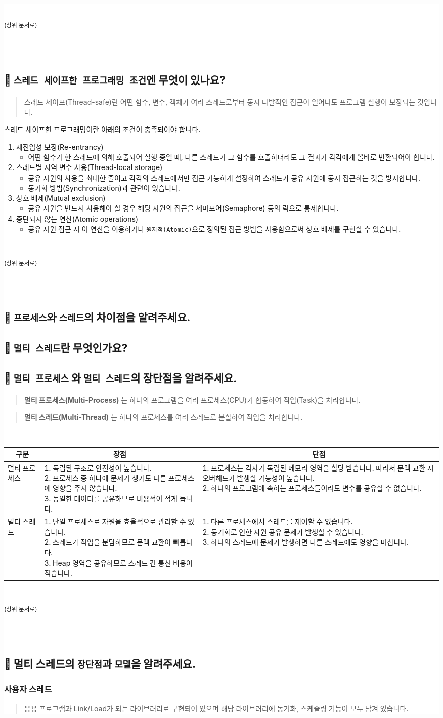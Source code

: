 <br>

<sup>[(상위 문서로)](https://github.com/InSeong-So/IT-Note)</sup>

<hr>
<br>

## :book: `스레드 세이프한 프로그래밍 조건`엔 무엇이 있나요?
> 스레드 세이프(Thread-safe)란 어떤 함수, 변수, 객체가 여러 스레드로부터 동시 다발적인 접근이 일어나도 프로그램 실행이 보장되는 것입니다.

스레드 세이프한 프로그래밍이란 아래의 조건이 충족되어야 합니다.
1. 재진입성 보장(Re-entrancy)
   - 어떤 함수가 한 스레드에 의해 호출되어 실행 중일 때, 다른 스레드가 그 함수를 호출하더라도 그 결과가 각각에게 올바로 반환되어야 합니다.
2. 스레드별 지역 변수 사용(Thread-local storage)
   - 공유 자원의 사용을 최대한 줄이고 각각의 스레드에서만 접근 가능하게 설정하여 스레드가 공유 자원에 동시 접근하는 것을 방지합니다.
   - 동기화 방법(Synchronization)과 관련이 있습니다.
3. 상호 배제(Mutual exclusion)
   - 공유 자원을 반드시 사용해야 할 경우 해당 자원의 접근을 세마포어(Semaphore) 등의 락으로 통제합니다.
4. 중단되지 않는 연산(Atomic operations)
   - 공유 자원 접근 시 이 연산을 이용하거나 `원자적(Atomic)`으로 정의된 접근 방법을 사용함으로써 상호 배제를 구현할 수 있습니다.

<br>

<sup>[(상위 문서로)](https://github.com/InSeong-So/IT-Note)</sup>

<hr>
<br>

## :book: `프로세스`와 `스레드`의 차이점을 알려주세요.
## :book: `멀티 스레드`란 무엇인가요?
## :book: `멀티 프로세스` 와 `멀티 스레드`의 장단점을 알려주세요.
> **멀티 프로세스(Multi-Process)** 는 하나의 프로그램을 여러 프로세스(CPU)가 합동하여 작업(Task)을 처리합니다.

> **멀티 스레드(Multi-Thread)** 는 하나의 프로세스를 여러 스레드로 분할하여 작업을 처리합니다.

<br>

| 구분          | 장점                                                                                                                                                                | 단점                                                                                                                                                                                   |
| ------------- | ------------------------------------------------------------------------------------------------------------------------------------------------------------------- | -------------------------------------------------------------------------------------------------------------------------------------------------------------------------------------- |
| 멀티 프로세스 | 1. 독립된 구조로 안전성이 높습니다.<br>2. 프로세스 중 하나에 문제가 생겨도 다른 프로세스에 영향을 주지 않습니다.<br>3. 동일한 데이터를 공유하므로 비용적이 적게 듭니다.      | 1. 프로세스는 각자가 독립된 메모리 영역을 할당 받습니다. 따라서 문맥 교환 시 오버헤드가 발생할 가능성이 높습니다.<br>2. 하나의 프로그램에 속하는 프로세스들이라도 변수를 공유할 수 없습니다. |
| 멀티 스레드   | 1. 단일 프로세스로 자원을 효율적으로 관리할 수 있습니다.<br>2. 스레드가 작업을 분담하므로 문맥 교환이 빠릅니다.<br>3. Heap 영역을 공유하므로 스레드 간 통신 비용이 적습니다. | 1. 다른 프로세스에서 스레드를 제어할 수 없습니다.<br>2. 동기화로 인한 자원 공유 문제가 발생할 수 있습니다.<br>3. 하나의 스레드에 문제가 발생하면 다른 스레드에도 영향을 미칩니다.               |

<br>

<sup>[(상위 문서로)](https://github.com/InSeong-So/IT-Note)</sup>

<hr>
<br>

## :book: 멀티 스레드의 `장단점`과 `모델`을 알려주세요.
### 사용자 스레드
> 응용 프로그램과 Link/Load가 되는 라이브러리로 구현되어 있으며 해당 라이브러리에 동기화, 스케줄링 기능이 모두 담겨 있습니다.
